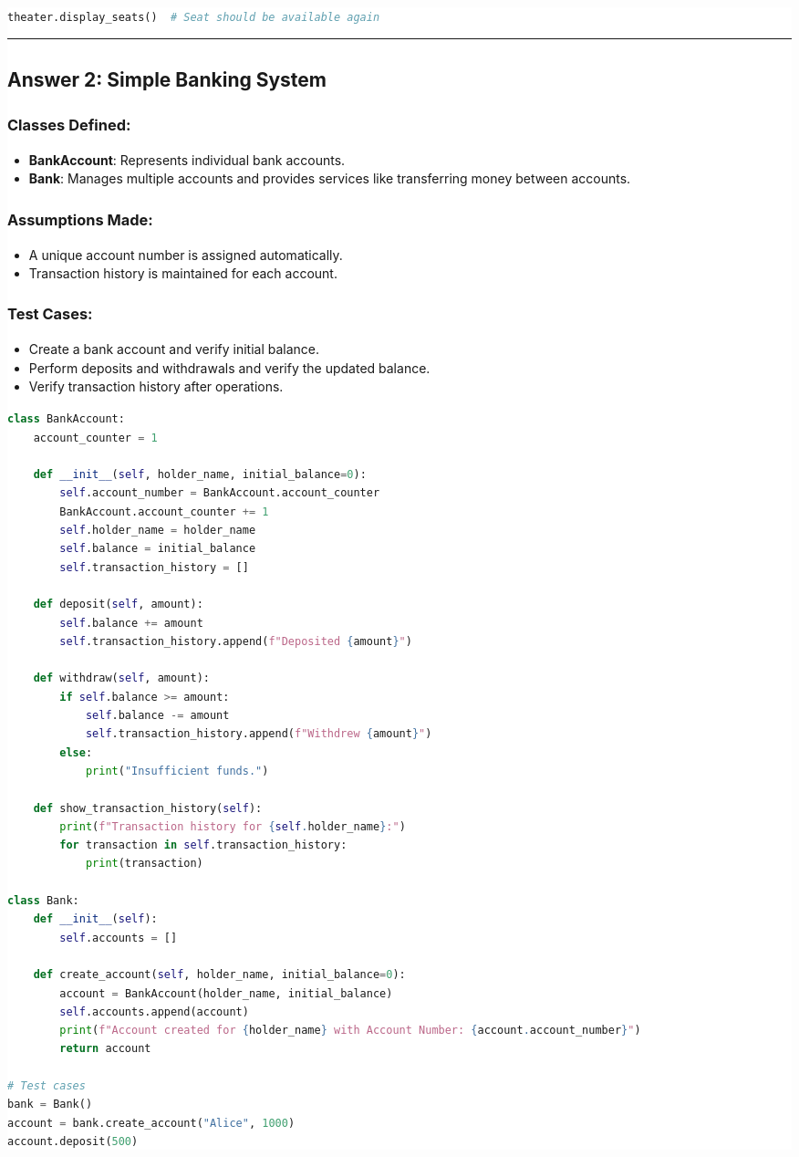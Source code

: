 ```python
theater.display_seats()  # Seat should be available again
```

---

## **Answer 2: Simple Banking System**

### Classes Defined:
- **BankAccount**: Represents individual bank accounts.
- **Bank**: Manages multiple accounts and provides services like transferring money between accounts.

### Assumptions Made:
- A unique account number is assigned automatically.
- Transaction history is maintained for each account.

### Test Cases:
- Create a bank account and verify initial balance.
- Perform deposits and withdrawals and verify the updated balance.
- Verify transaction history after operations.

```python
class BankAccount:
    account_counter = 1

    def __init__(self, holder_name, initial_balance=0):
        self.account_number = BankAccount.account_counter
        BankAccount.account_counter += 1
        self.holder_name = holder_name
        self.balance = initial_balance
        self.transaction_history = []

    def deposit(self, amount):
        self.balance += amount
        self.transaction_history.append(f"Deposited {amount}")

    def withdraw(self, amount):
        if self.balance >= amount:
            self.balance -= amount
            self.transaction_history.append(f"Withdrew {amount}")
        else:
            print("Insufficient funds.")

    def show_transaction_history(self):
        print(f"Transaction history for {self.holder_name}:")
        for transaction in self.transaction_history:
            print(transaction)

class Bank:
    def __init__(self):
        self.accounts = []

    def create_account(self, holder_name, initial_balance=0):
        account = BankAccount(holder_name, initial_balance)
        self.accounts.append(account)
        print(f"Account created for {holder_name} with Account Number: {account.account_number}")
        return account

# Test cases
bank = Bank()
account = bank.create_account("Alice", 1000)
account.deposit(500)
```